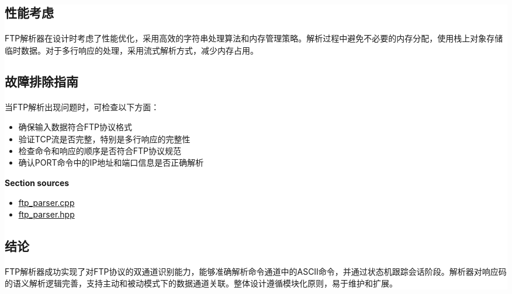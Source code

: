 ## 性能考虑
FTP解析器在设计时考虑了性能优化，采用高效的字符串处理算法和内存管理策略。解析过程中避免不必要的内存分配，使用栈上对象存储临时数据。对于多行响应的处理，采用流式解析方式，减少内存占用。

## 故障排除指南
当FTP解析出现问题时，可检查以下方面：
- 确保输入数据符合FTP协议格式
- 验证TCP流是否完整，特别是多行响应的完整性
- 检查命令和响应的顺序是否符合FTP协议规范
- 确认PORT命令中的IP地址和端口信息是否正确解析

**Section sources**
- [ftp_parser.cpp](file://src/parsers/application/ftp_parser.cpp#L450-L495)
- [ftp_parser.hpp](file://include/parsers/application/ftp_parser.hpp#L200-L223)

## 结论
FTP解析器成功实现了对FTP协议的双通道识别能力，能够准确解析命令通道中的ASCII命令，并通过状态机跟踪会话阶段。解析器对响应码的语义解析逻辑完善，支持主动和被动模式下的数据通道关联。整体设计遵循模块化原则，易于维护和扩展。